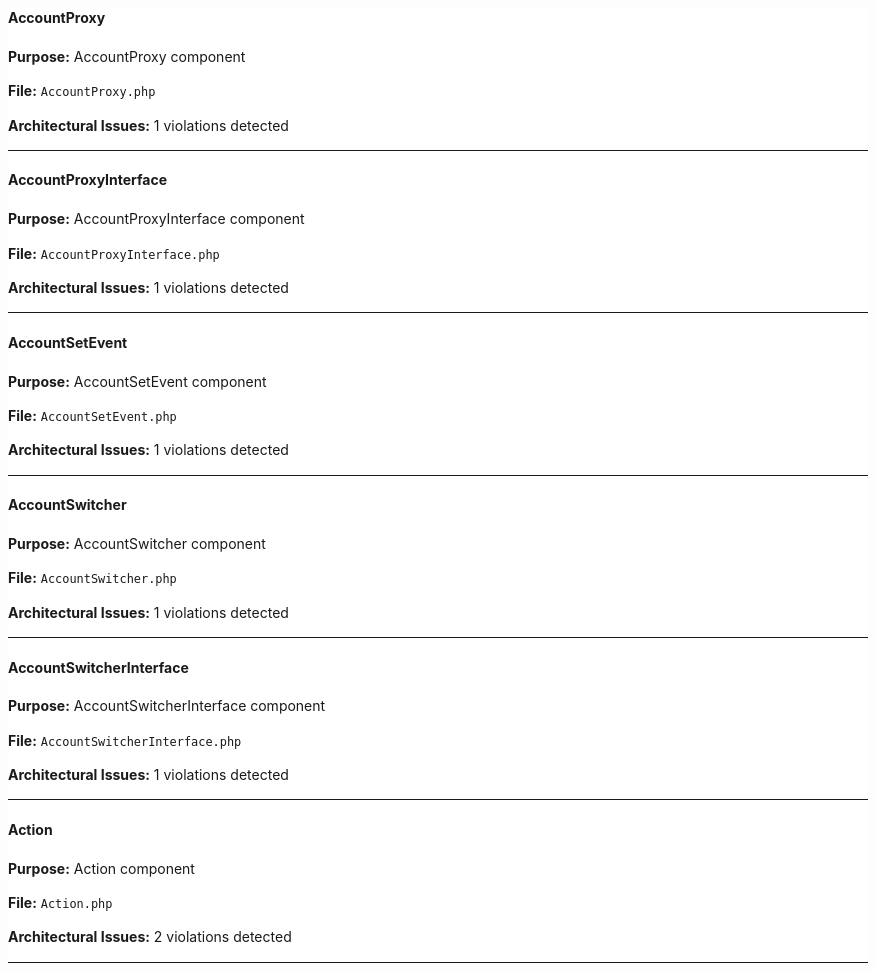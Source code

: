 
#### AccountProxy

**Purpose:** AccountProxy component

**File:** `AccountProxy.php`

**Architectural Issues:** 1 violations detected

---

#### AccountProxyInterface

**Purpose:** AccountProxyInterface component

**File:** `AccountProxyInterface.php`

**Architectural Issues:** 1 violations detected

---

#### AccountSetEvent

**Purpose:** AccountSetEvent component

**File:** `AccountSetEvent.php`

**Architectural Issues:** 1 violations detected

---

#### AccountSwitcher

**Purpose:** AccountSwitcher component

**File:** `AccountSwitcher.php`

**Architectural Issues:** 1 violations detected

---

#### AccountSwitcherInterface

**Purpose:** AccountSwitcherInterface component

**File:** `AccountSwitcherInterface.php`

**Architectural Issues:** 1 violations detected

---

#### Action

**Purpose:** Action component

**File:** `Action.php`

**Architectural Issues:** 2 violations detected

---
